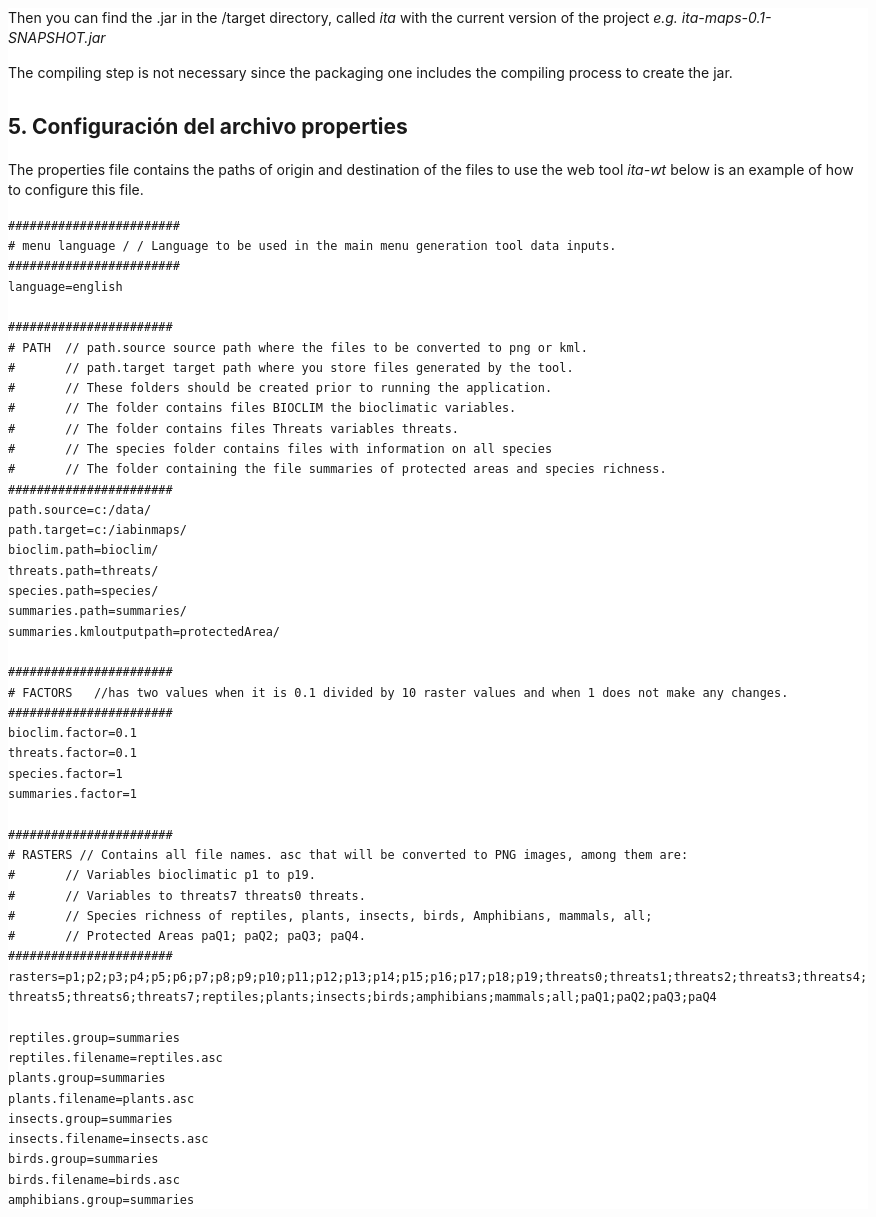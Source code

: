 Then you can find the .jar in the /target directory, called _ita_ with the current version of the project _e.g. ita-maps-0.1-SNAPSHOT.jar_

The compiling step is not necessary since the packaging one includes the compiling process to create the jar.

## 5. Configuración del archivo properties ##

The properties file contains the paths of origin and destination of the files to use the web tool _ita-wt_
below is an example of how to configure this file.

```
########################
# menu language / / Language to be used in the main menu generation tool data inputs.
########################
language=english

#######################
# PATH 	// path.source source path where the files to be converted to png or kml.
# 		// path.target target path where you store files generated by the tool.
# 		// These folders should be created prior to running the application.
# 		// The folder contains files BIOCLIM the bioclimatic variables.
# 		// The folder contains files Threats variables threats.
# 		// The species folder contains files with information on all species
# 		// The folder containing the file summaries of protected areas and species richness.
#######################
path.source=c:/data/
path.target=c:/iabinmaps/
bioclim.path=bioclim/
threats.path=threats/
species.path=species/
summaries.path=summaries/
summaries.kmloutputpath=protectedArea/

#######################
# FACTORS 	//has two values ​​when it is 0.1 divided by 10 raster values ​​and when 1 does not make any changes.
#######################
bioclim.factor=0.1
threats.factor=0.1
species.factor=1
summaries.factor=1

#######################
# RASTERS // Contains all file names. asc that will be converted to PNG images, among them are:
# 		// Variables bioclimatic p1 to p19.
# 		// Variables to threats7 threats0 threats.
# 		// Species richness of reptiles, plants, insects, birds, Amphibians, mammals, all;
# 		// Protected Areas paQ1; paQ2; paQ3; paQ4.
#######################
rasters=p1;p2;p3;p4;p5;p6;p7;p8;p9;p10;p11;p12;p13;p14;p15;p16;p17;p18;p19;threats0;threats1;threats2;threats3;threats4;threats5;threats6;threats7;reptiles;plants;insects;birds;amphibians;mammals;all;paQ1;paQ2;paQ3;paQ4

reptiles.group=summaries
reptiles.filename=reptiles.asc
plants.group=summaries
plants.filename=plants.asc
insects.group=summaries
insects.filename=insects.asc
birds.group=summaries
birds.filename=birds.asc
amphibians.group=summaries
```